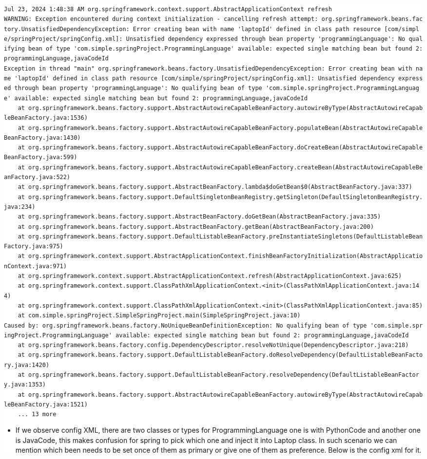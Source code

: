 ```
Jul 23, 2024 1:48:38 AM org.springframework.context.support.AbstractApplicationContext refresh
WARNING: Exception encountered during context initialization - cancelling refresh attempt: org.springframework.beans.factory.UnsatisfiedDependencyException: Error creating bean with name 'laptopId' defined in class path resource [com/simple/springProject/springConfig.xml]: Unsatisfied dependency expressed through bean property 'programmingLanguage': No qualifying bean of type 'com.simple.springProject.ProgrammingLanguage' available: expected single matching bean but found 2: programmingLanguage,javaCodeId
Exception in thread "main" org.springframework.beans.factory.UnsatisfiedDependencyException: Error creating bean with name 'laptopId' defined in class path resource [com/simple/springProject/springConfig.xml]: Unsatisfied dependency expressed through bean property 'programmingLanguage': No qualifying bean of type 'com.simple.springProject.ProgrammingLanguage' available: expected single matching bean but found 2: programmingLanguage,javaCodeId
	at org.springframework.beans.factory.support.AbstractAutowireCapableBeanFactory.autowireByType(AbstractAutowireCapableBeanFactory.java:1536)
	at org.springframework.beans.factory.support.AbstractAutowireCapableBeanFactory.populateBean(AbstractAutowireCapableBeanFactory.java:1430)
	at org.springframework.beans.factory.support.AbstractAutowireCapableBeanFactory.doCreateBean(AbstractAutowireCapableBeanFactory.java:599)
	at org.springframework.beans.factory.support.AbstractAutowireCapableBeanFactory.createBean(AbstractAutowireCapableBeanFactory.java:522)
	at org.springframework.beans.factory.support.AbstractBeanFactory.lambda$doGetBean$0(AbstractBeanFactory.java:337)
	at org.springframework.beans.factory.support.DefaultSingletonBeanRegistry.getSingleton(DefaultSingletonBeanRegistry.java:234)
	at org.springframework.beans.factory.support.AbstractBeanFactory.doGetBean(AbstractBeanFactory.java:335)
	at org.springframework.beans.factory.support.AbstractBeanFactory.getBean(AbstractBeanFactory.java:200)
	at org.springframework.beans.factory.support.DefaultListableBeanFactory.preInstantiateSingletons(DefaultListableBeanFactory.java:975)
	at org.springframework.context.support.AbstractApplicationContext.finishBeanFactoryInitialization(AbstractApplicationContext.java:971)
	at org.springframework.context.support.AbstractApplicationContext.refresh(AbstractApplicationContext.java:625)
	at org.springframework.context.support.ClassPathXmlApplicationContext.<init>(ClassPathXmlApplicationContext.java:144)
	at org.springframework.context.support.ClassPathXmlApplicationContext.<init>(ClassPathXmlApplicationContext.java:85)
	at com.simple.springProject.SimpleSpringProject.main(SimpleSpringProject.java:10)
Caused by: org.springframework.beans.factory.NoUniqueBeanDefinitionException: No qualifying bean of type 'com.simple.springProject.ProgrammingLanguage' available: expected single matching bean but found 2: programmingLanguage,javaCodeId
	at org.springframework.beans.factory.config.DependencyDescriptor.resolveNotUnique(DependencyDescriptor.java:218)
	at org.springframework.beans.factory.support.DefaultListableBeanFactory.doResolveDependency(DefaultListableBeanFactory.java:1420)
	at org.springframework.beans.factory.support.DefaultListableBeanFactory.resolveDependency(DefaultListableBeanFactory.java:1353)
	at org.springframework.beans.factory.support.AbstractAutowireCapableBeanFactory.autowireByType(AbstractAutowireCapableBeanFactory.java:1521)
	... 13 more
```
- If we observe config XML, there are two classes or types for ProgrammingLanguage one is with PythonCode and another one is JavaCode, this makes confusion for spring to pick which one and inject it into Laptop class. In such scenario we can mention which been needs to be set once of them as primary or give one of them as preference. Below is the config xml for it.
